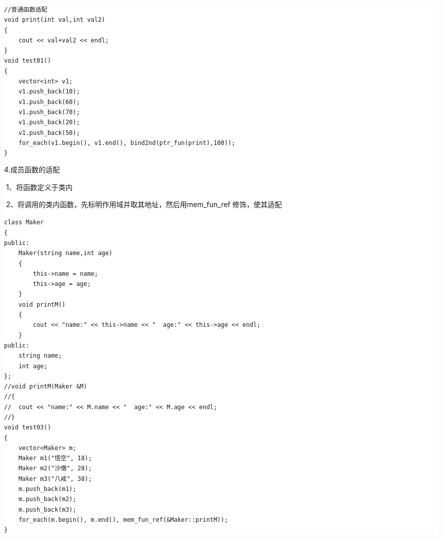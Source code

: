 ```
//普通函数适配
void print(int val,int val2)
{
	cout << val+val2 << endl;
}
void test01()
{
	vector<int> v1;
	v1.push_back(10);
	v1.push_back(60);
	v1.push_back(70);
	v1.push_back(20);
	v1.push_back(50);
	for_each(v1.begin(), v1.end(), bind2nd(ptr_fun(print),100));
}
```

4.成员函数的适配

​	1、将函数定义于类内

​	2、将调用的类内函数，先标明作用域并取其地址，然后用mem_fun_ref 修饰，使其适配

```
class Maker
{
public:
	Maker(string name,int age)
	{
		this->name = name;
		this->age = age;
	}
	void printM()
	{
		cout << "name:" << this->name << "  age:" << this->age << endl;
	}
public:
	string name;
	int age;
};
//void printM(Maker &M)
//{
//	cout << "name:" << M.name << "  age:" << M.age << endl;
//}
void test03()
{
	vector<Maker> m;
	Maker m1("悟空", 18);
	Maker m2("沙僧", 28);
	Maker m3("八戒", 38);
	m.push_back(m1);
	m.push_back(m2);
	m.push_back(m3);
	for_each(m.begin(), m.end(), mem_fun_ref(&Maker::printM));
}
```
